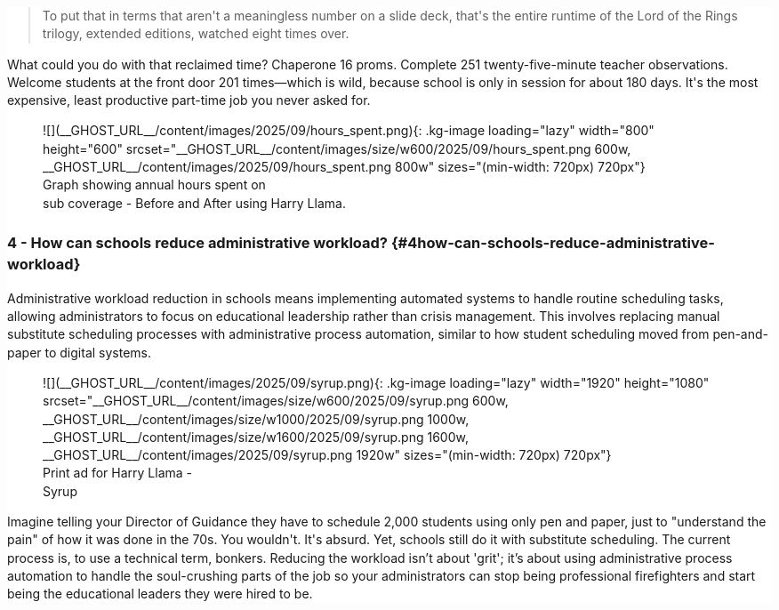 > To put that in terms that aren\'t a meaningless number on a slide
> deck, that\'s the entire runtime of the Lord of the Rings trilogy,
> extended editions, watched eight times over.

What could you do with that reclaimed time? Chaperone 16 proms. Complete
251 twenty-five-minute teacher observations. Welcome students at the
front door 201 times—which is wild, because school is only in session
for about 180 days. It\'s the most expensive, least productive part-time
job you never asked for.

<figure class="kg-card kg-image-card kg-card-hascaption" markdown="1">
![](__GHOST_URL__/content/images/2025/09/hours_spent.png){: .kg-image
loading="lazy" width="800" height="600"
srcset="__GHOST_URL__/content/images/size/w600/2025/09/hours_spent.png
600w, __GHOST_URL__/content/images/2025/09/hours_spent.png 800w"
sizes="(min-width: 720px) 720px"}
<figcaption>
<span style="white-space: pre-wrap;">Graph showing annual hours spent on
sub coverage - Before and After using Harry Llama.</span>
</figcaption>
</figure>

### 4 - How can schools reduce administrative workload?   {#4how-can-schools-reduce-administrative-workload}

Administrative workload reduction in schools means implementing
automated systems to handle routine scheduling tasks, allowing
administrators to focus on educational leadership rather than crisis
management. This involves replacing manual substitute scheduling
processes with administrative process automation, similar to how student
scheduling moved from pen-and-paper to digital systems.

<figure class="kg-card kg-image-card kg-card-hascaption" markdown="1">
![](__GHOST_URL__/content/images/2025/09/syrup.png){: .kg-image
loading="lazy" width="1920" height="1080"
srcset="__GHOST_URL__/content/images/size/w600/2025/09/syrup.png 600w,
__GHOST_URL__/content/images/size/w1000/2025/09/syrup.png 1000w,
__GHOST_URL__/content/images/size/w1600/2025/09/syrup.png 1600w,
__GHOST_URL__/content/images/2025/09/syrup.png 1920w" sizes="(min-width:
720px) 720px"}
<figcaption>
<span style="white-space: pre-wrap;">Print ad for Harry Llama -
Syrup</span>
</figcaption>
</figure>

Imagine telling your Director of Guidance they have to schedule 2,000
students using only pen and paper, just to \"understand the pain\" of
how it was done in the 70s. You wouldn\'t. It\'s absurd. Yet, schools
still do it with substitute scheduling. The current process is, to use a
technical term, bonkers. Reducing the workload isn’t about \'grit\';
it’s about using administrative process automation to handle the
soul-crushing parts of the job so your administrators can stop being
professional firefighters and start being the educational leaders they
were hired to be.
